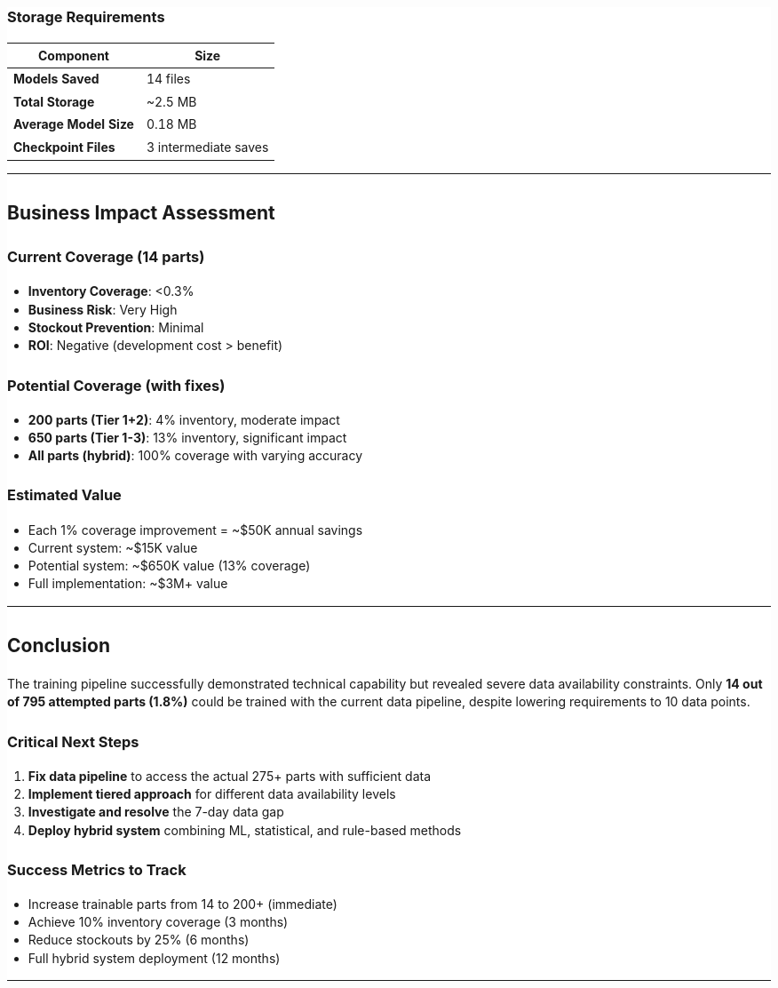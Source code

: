 ### Storage Requirements

| Component | Size |
|-----------|------|
| **Models Saved** | 14 files |
| **Total Storage** | ~2.5 MB |
| **Average Model Size** | 0.18 MB |
| **Checkpoint Files** | 3 intermediate saves |

---

## Business Impact Assessment

### Current Coverage (14 parts)
- **Inventory Coverage**: <0.3%
- **Business Risk**: Very High
- **Stockout Prevention**: Minimal
- **ROI**: Negative (development cost > benefit)

### Potential Coverage (with fixes)
- **200 parts (Tier 1+2)**: 4% inventory, moderate impact
- **650 parts (Tier 1-3)**: 13% inventory, significant impact
- **All parts (hybrid)**: 100% coverage with varying accuracy

### Estimated Value
- Each 1% coverage improvement = ~$50K annual savings
- Current system: ~$15K value
- Potential system: ~$650K value (13% coverage)
- Full implementation: ~$3M+ value

---

## Conclusion

The training pipeline successfully demonstrated technical capability but revealed severe data availability constraints. Only **14 out of 795 attempted parts (1.8%)** could be trained with the current data pipeline, despite lowering requirements to 10 data points.

### Critical Next Steps
1. **Fix data pipeline** to access the actual 275+ parts with sufficient data
2. **Implement tiered approach** for different data availability levels
3. **Investigate and resolve** the 7-day data gap
4. **Deploy hybrid system** combining ML, statistical, and rule-based methods

### Success Metrics to Track
- Increase trainable parts from 14 to 200+ (immediate)
- Achieve 10% inventory coverage (3 months)
- Reduce stockouts by 25% (6 months)
- Full hybrid system deployment (12 months)

---